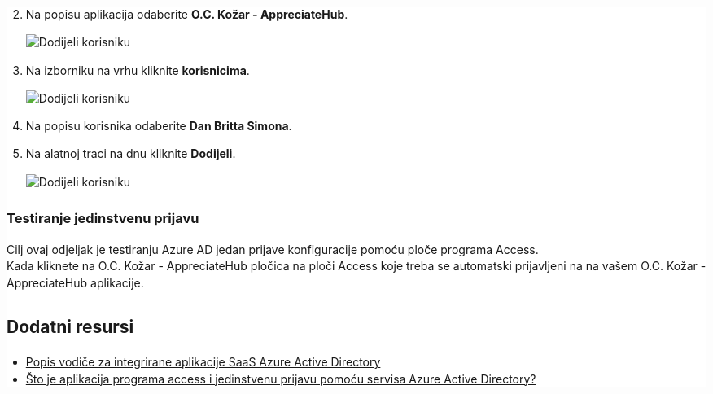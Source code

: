 2. Na popisu aplikacija odaberite **O.C. Kožar - AppreciateHub**.

    ![Dodijeli korisniku][202]

1. Na izborniku na vrhu kliknite **korisnicima**.

    ![Dodijeli korisniku][203]

1. Na popisu korisnika odaberite **Dan Britta Simona**.

2. Na alatnoj traci na dnu kliknite **Dodijeli**.

    ![Dodijeli korisniku][205]



### <a name="testing-single-sign-on"></a>Testiranje jedinstvenu prijavu

Cilj ovaj odjeljak je testiranju Azure AD jedan prijave konfiguracije pomoću ploče programa Access.  
Kada kliknete na O.C. Kožar - AppreciateHub pločica na ploči Access koje treba se automatski prijavljeni na na vašem O.C. Kožar - AppreciateHub aplikacije.


## <a name="additional-resources"></a>Dodatni resursi

* [Popis vodiče za integrirane aplikacije SaaS Azure Active Directory](active-directory-saas-tutorial-list.md)
* [Što je aplikacija programa access i jedinstvenu prijavu pomoću servisa Azure Active Directory?](active-directory-appssoaccess-whatis.md)



[1]: ./media/active-directory-saas-oc-tanner-tutorial/tutorial_general_01.png
[2]: ./media/active-directory-saas-oc-tanner-tutorial/tutorial_general_02.png
[3]: ./media/active-directory-saas-oc-tanner-tutorial/tutorial_general_03.png
[4]: ./media/active-directory-saas-oc-tanner-tutorial/tutorial_general_04.png
[5]: ./media/active-directory-saas-oc-tanner-tutorial/tutorial_octanner_01.png
[25]: ./media/active-directory-saas-oc-tanner-tutorial/tutorial_octanner_25.png


[6]: ./media/active-directory-saas-oc-tanner-tutorial/tutorial_general_05.png
[7]: ./media/active-directory-saas-oc-tanner-tutorial/tutorial_octanner_02.png
[8]: ./media/active-directory-saas-oc-tanner-tutorial/tutorial_octanner_03.png
[9]: ./media/active-directory-saas-oc-tanner-tutorial/tutorial_octanner_04.png
[10]: ./media/active-directory-saas-oc-tanner-tutorial/tutorial_octanner_05.png
[11]: ./media/active-directory-saas-oc-tanner-tutorial/tutorial_octanner_06.png
[12]: ./media/active-directory-saas-oc-tanner-tutorial/tutorial_octanner_08.png
[20]: ./media/active-directory-saas-oc-tanner-tutorial/tutorial_general_100.png

[200]: ./media/active-directory-saas-oc-tanner-tutorial/tutorial_general_200.png
[201]: ./media/active-directory-saas-oc-tanner-tutorial/tutorial_general_201.png
[202]: ./media/active-directory-saas-oc-tanner-tutorial/tutorial_octanner_07.png
[203]: ./media/active-directory-saas-oc-tanner-tutorial/tutorial_general_203.png
[204]: ./media/active-directory-saas-oc-tanner-tutorial/tutorial_general_204.png
[205]: ./media/active-directory-saas-oc-tanner-tutorial/tutorial_general_205.png






